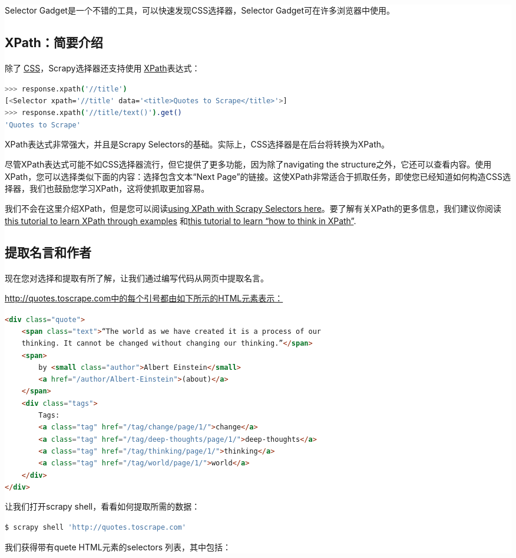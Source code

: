 Selector Gadget是一个不错的工具，可以快速发现CSS选择器，Selector Gadget可在许多浏览器中使用。

## XPath：简要介绍

除了 [CSS](https://www.w3.org/TR/selectors)，Scrapy选择器还支持使用 [XPath](https://www.w3.org/TR/xpath/all/)表达式：

```bash
>>> response.xpath('//title')
[<Selector xpath='//title' data='<title>Quotes to Scrape</title>'>]
>>> response.xpath('//title/text()').get()
'Quotes to Scrape'
```

XPath表达式非常强大，并且是Scrapy Selectors的基础。实际上，CSS选择器是在后台将转换为XPath。

尽管XPath表达式可能不如CSS选择器流行，但它提供了更多功能，因为除了navigating the structure之外，它还可以查看内容。使用XPath，您可以选择类似下面的内容：选择包含文本“Next Page”的链接。这使XPath非常适合于抓取任务，即使您已经知道如何构造CSS选择器，我们也鼓励您学习XPath，这将使抓取更加容易。

我们不会在这里介绍XPath，但是您可以阅读[using XPath with Scrapy Selectors here](https://docs.scrapy.org/en/latest/topics/selectors.html#topics-selectors)。要了解有关XPath的更多信息，我们建议你阅读 [this tutorial to learn XPath through examples](http://zvon.org/comp/r/tut-XPath_1.html) 和[this tutorial to learn “how to think in XPath”](http://plasmasturm.org/log/xpath101/).

## 提取名言和作者

现在您对选择和提取有所了解，让我们通过编写代码从网页中提取名言。

http://quotes.toscrape.com中的每个引号都由如下所示的HTML元素表示：

```html
<div class="quote">
    <span class="text">“The world as we have created it is a process of our
    thinking. It cannot be changed without changing our thinking.”</span>
    <span>
        by <small class="author">Albert Einstein</small>
        <a href="/author/Albert-Einstein">(about)</a>
    </span>
    <div class="tags">
        Tags:
        <a class="tag" href="/tag/change/page/1/">change</a>
        <a class="tag" href="/tag/deep-thoughts/page/1/">deep-thoughts</a>
        <a class="tag" href="/tag/thinking/page/1/">thinking</a>
        <a class="tag" href="/tag/world/page/1/">world</a>
    </div>
</div>
```

让我们打开scrapy shell，看看如何提取所需的数据：

```bash
$ scrapy shell 'http://quotes.toscrape.com'
```

我们获得带有quete HTML元素的selectors 列表，其中包括：
